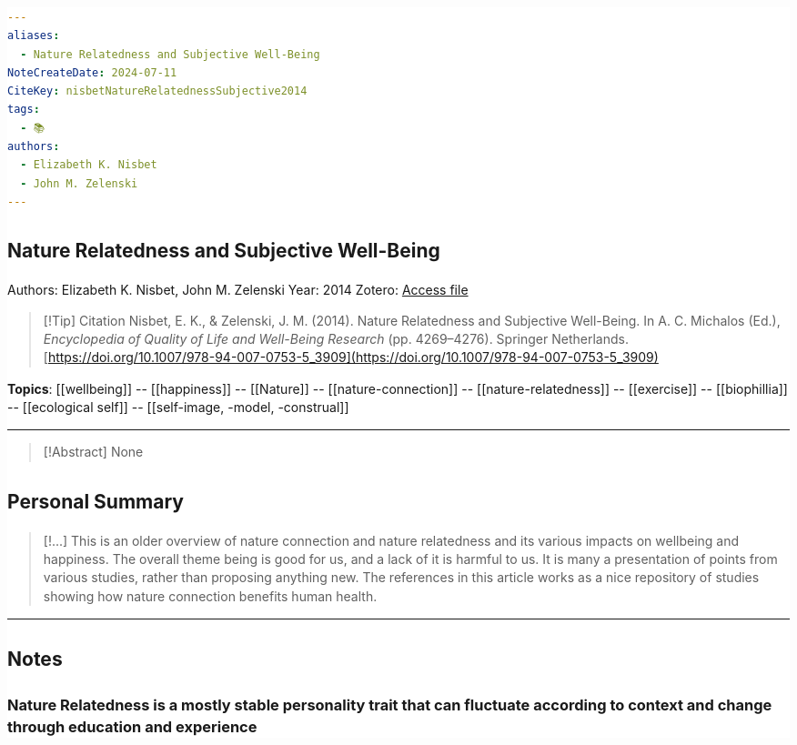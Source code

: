 ```yaml
---
aliases:
  - Nature Relatedness and Subjective Well-Being
NoteCreateDate: 2024-07-11
CiteKey: nisbetNatureRelatednessSubjective2014
tags:
  - 📚
authors:
  - Elizabeth K. Nisbet
  - John M. Zelenski
---
```


## Nature Relatedness and Subjective Well-Being
Authors: Elizabeth K. Nisbet, John M. Zelenski
Year: 2014
Zotero: [Access file](zotero://select/items/@nisbetNatureRelatednessSubjective2014)

>[!Tip] Citation
> Nisbet, E. K., & Zelenski, J. M. (2014). Nature Relatedness and Subjective Well-Being. In A. C. Michalos (Ed.), _Encyclopedia of Quality of Life and Well-Being Research_ (pp. 4269–4276). Springer Netherlands. [https://doi.org/10.1007/978-94-007-0753-5_3909](https://doi.org/10.1007/978-94-007-0753-5_3909)

**Topics**: [[wellbeing]] -- [[happiness]] -- [[Nature]] -- [[nature-connection]] -- [[nature-relatedness]] -- [[exercise]] -- [[biophillia]] -- [[ecological self]] -- [[self-image, -model, -construal]]

*****

>[!Abstract]
> None

## Personal Summary

>[!...]
> This is an older overview of nature connection and nature relatedness and its various impacts on wellbeing and happiness. The overall theme being is good for us, and a lack of it is harmful to us. It is many a presentation of points from various studies, rather than proposing anything new. The references in this article works as a nice repository of studies showing how nature connection benefits human health.
>

***

## Notes

### Nature Relatedness is a mostly stable personality trait that can fluctuate according to context and change through education and experience

